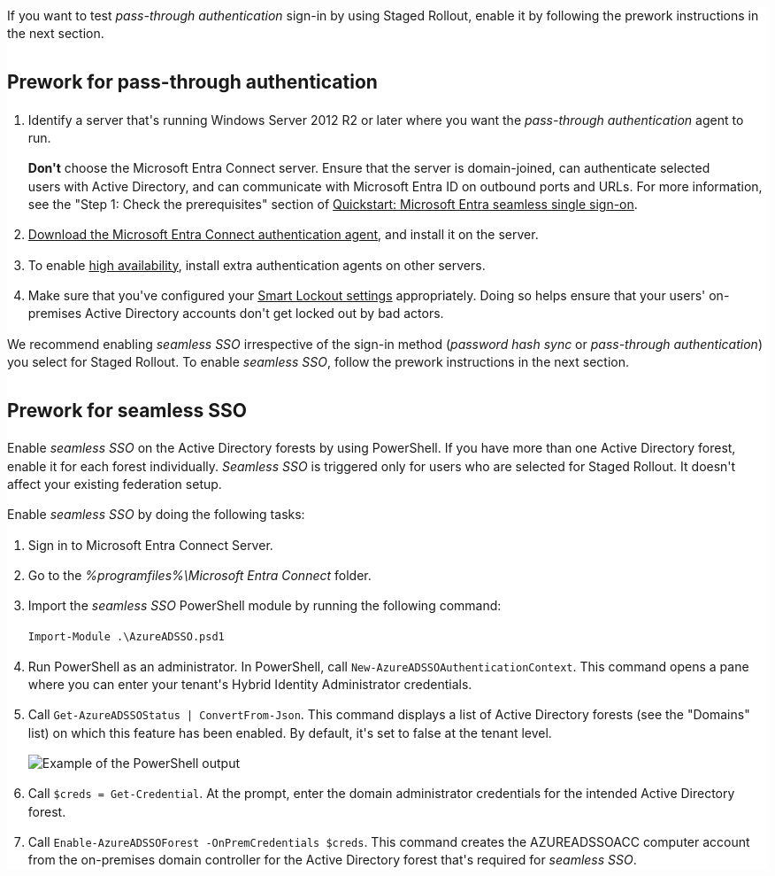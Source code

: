 If you want to test *pass-through authentication* sign-in by using Staged Rollout, enable it by following the prework instructions in the next section.

## Prework for pass-through authentication

1. Identify a server that's running Windows Server 2012 R2 or later where you want the *pass-through authentication* agent to run. 

   **Don't** choose the Microsoft Entra Connect server. Ensure that the server is domain-joined, can authenticate selected users with Active Directory, and can communicate with Microsoft Entra ID on outbound ports and URLs. For more information, see the "Step 1: Check the prerequisites" section of [Quickstart: Microsoft Entra seamless single sign-on](how-to-connect-sso-quick-start.md).

1. [Download the Microsoft Entra Connect authentication agent](https://aka.ms/getauthagent), and install it on the server. 

1. To enable [high availability](how-to-connect-sso-quick-start.md), install extra authentication agents on other servers.

1. Make sure that you've configured your [Smart Lockout settings](~/identity/authentication/howto-password-smart-lockout.md) appropriately. Doing so helps ensure that your users' on-premises Active Directory accounts don't get locked out by bad actors.

We recommend enabling *seamless SSO* irrespective of the sign-in method (*password hash sync* or *pass-through authentication*) you select for Staged Rollout. To enable *seamless SSO*, follow the prework instructions in the next section.

## Prework for seamless SSO

Enable *seamless SSO* on the Active Directory forests by using PowerShell. If you have more than one Active Directory forest, enable it for each forest individually. *Seamless SSO* is triggered only for users who are selected for Staged Rollout. It doesn't affect your existing federation setup.

Enable *seamless SSO* by doing the following tasks:

1. Sign in to Microsoft Entra Connect Server.

2. Go to the *%programfiles%\\Microsoft Entra Connect* folder.

3. Import the *seamless SSO* PowerShell module by running the following command: 

   `Import-Module .\AzureADSSO.psd1`

4. Run PowerShell as an administrator. In PowerShell, call `New-AzureADSSOAuthenticationContext`. This command opens a pane where you can enter your tenant's Hybrid Identity Administrator credentials.

5. Call `Get-AzureADSSOStatus | ConvertFrom-Json`. This command displays a list of Active Directory forests (see the "Domains" list) on which this feature has been enabled. By default, it's set to false at the tenant level.

   ![Example of the PowerShell output](./media/how-to-connect-staged-rollout/staged-3.png)

6. Call `$creds = Get-Credential`. At the prompt, enter the domain administrator credentials for the intended Active Directory forest.

7. Call `Enable-AzureADSSOForest -OnPremCredentials $creds`. This command creates the AZUREADSSOACC computer account from the on-premises domain controller for the Active Directory forest that's required for *seamless SSO*.
